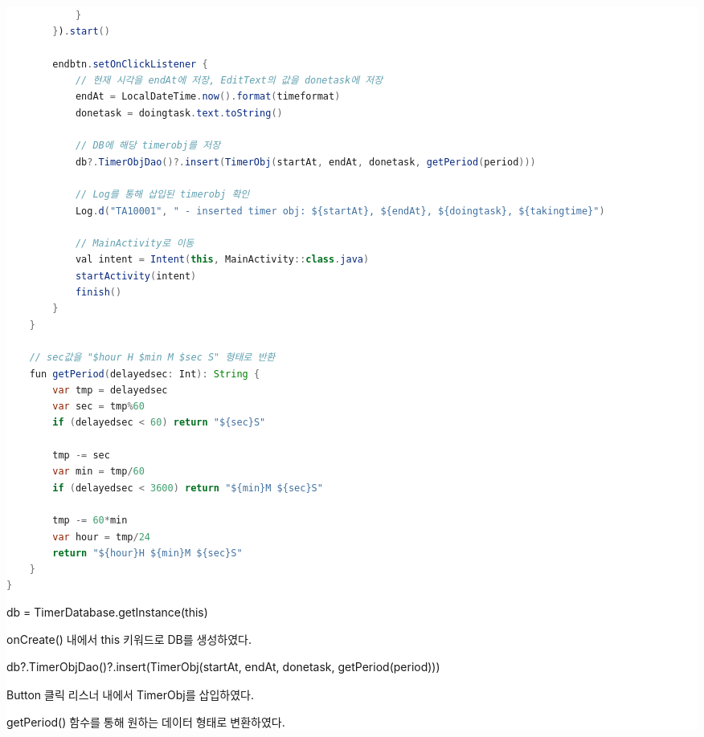 ```java
            }
        }).start()

        endbtn.setOnClickListener {
            // 현재 시각을 endAt에 저장, EditText의 값을 donetask에 저장
            endAt = LocalDateTime.now().format(timeformat)
            donetask = doingtask.text.toString()

            // DB에 해당 timerobj를 저장
            db?.TimerObjDao()?.insert(TimerObj(startAt, endAt, donetask, getPeriod(period)))

            // Log를 통해 삽입된 timerobj 확인
            Log.d("TA10001", " - inserted timer obj: ${startAt}, ${endAt}, ${doingtask}, ${takingtime}")

            // MainActivity로 이동
            val intent = Intent(this, MainActivity::class.java)
            startActivity(intent)
            finish()
        }
    }

    // sec값을 "$hour H $min M $sec S" 형태로 반환
    fun getPeriod(delayedsec: Int): String {
        var tmp = delayedsec
        var sec = tmp%60
        if (delayedsec < 60) return "${sec}S"

        tmp -= sec
        var min = tmp/60
        if (delayedsec < 3600) return "${min}M ${sec}S"

        tmp -= 60*min
        var hour = tmp/24
        return "${hour}H ${min}M ${sec}S"
    }
}
```

db = TimerDatabase.getInstance(this)

onCreate() 내에서 this 키워드로 DB를 생성하였다.

db?.TimerObjDao()?.insert(TimerObj(startAt, endAt, donetask, getPeriod(period)))

Button 클릭 리스너 내에서 TimerObj를 삽입하였다.

getPeriod() 함수를 통해 원하는 데이터 형태로 변환하였다.
